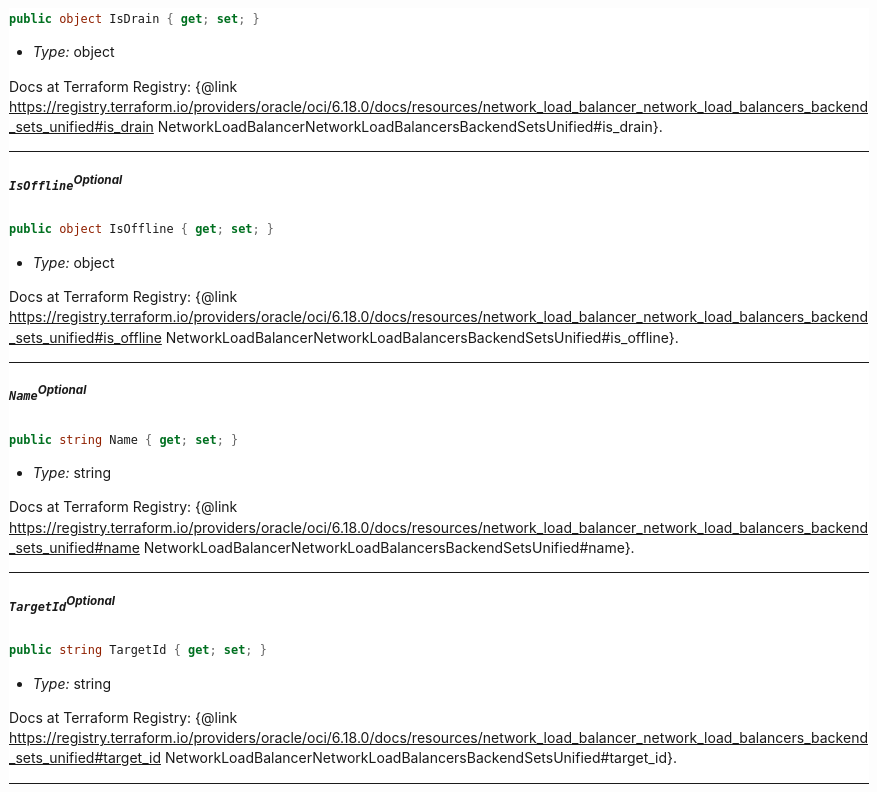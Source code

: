 ```csharp
public object IsDrain { get; set; }
```

- *Type:* object

Docs at Terraform Registry: {@link https://registry.terraform.io/providers/oracle/oci/6.18.0/docs/resources/network_load_balancer_network_load_balancers_backend_sets_unified#is_drain NetworkLoadBalancerNetworkLoadBalancersBackendSetsUnified#is_drain}.

---

##### `IsOffline`<sup>Optional</sup> <a name="IsOffline" id="rhizo-co-terraform-provider-oci.networkLoadBalancerNetworkLoadBalancersBackendSetsUnified.NetworkLoadBalancerNetworkLoadBalancersBackendSetsUnifiedBackends.property.isOffline"></a>

```csharp
public object IsOffline { get; set; }
```

- *Type:* object

Docs at Terraform Registry: {@link https://registry.terraform.io/providers/oracle/oci/6.18.0/docs/resources/network_load_balancer_network_load_balancers_backend_sets_unified#is_offline NetworkLoadBalancerNetworkLoadBalancersBackendSetsUnified#is_offline}.

---

##### `Name`<sup>Optional</sup> <a name="Name" id="rhizo-co-terraform-provider-oci.networkLoadBalancerNetworkLoadBalancersBackendSetsUnified.NetworkLoadBalancerNetworkLoadBalancersBackendSetsUnifiedBackends.property.name"></a>

```csharp
public string Name { get; set; }
```

- *Type:* string

Docs at Terraform Registry: {@link https://registry.terraform.io/providers/oracle/oci/6.18.0/docs/resources/network_load_balancer_network_load_balancers_backend_sets_unified#name NetworkLoadBalancerNetworkLoadBalancersBackendSetsUnified#name}.

---

##### `TargetId`<sup>Optional</sup> <a name="TargetId" id="rhizo-co-terraform-provider-oci.networkLoadBalancerNetworkLoadBalancersBackendSetsUnified.NetworkLoadBalancerNetworkLoadBalancersBackendSetsUnifiedBackends.property.targetId"></a>

```csharp
public string TargetId { get; set; }
```

- *Type:* string

Docs at Terraform Registry: {@link https://registry.terraform.io/providers/oracle/oci/6.18.0/docs/resources/network_load_balancer_network_load_balancers_backend_sets_unified#target_id NetworkLoadBalancerNetworkLoadBalancersBackendSetsUnified#target_id}.

---